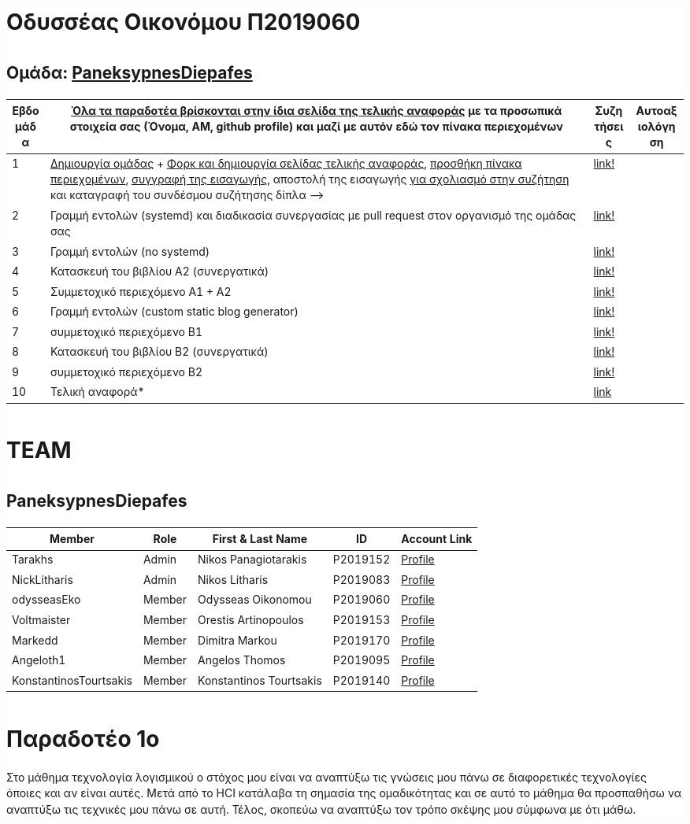 # Οδυσσέας Οικονόμου Π2019060
## Oμάδα: [PaneksypnesDiepafes](https://github.com/PaneksypnesDiepafes)

| Εβδομάδα | [Όλα τα παραδοτέα βρίσκονται στην ίδια σελίδα της τελικής αναφοράς](https://epidrome.github.io/teaching/deliverables/) με τα προσωπικά στοιχεία σας (Όνομα, ΑΜ, github profile) και μαζί με αυτόν εδώ τον πίνακα περιεχομένων |Συζητήσεις| Αυτοαξιολόγηση |
| --- | --- | --- | --- |
| 1 | [Δημιουργία ομάδας](https://epidrome.github.io/teaching/team/) + [Φορκ και δημιουργία σελίδας τελικής αναφοράς](https://epidrome.github.io/teaching/guide/), [προσθήκη πίνακα περιεχομένων](https://raw.githubusercontent.com/courses-ionio/sw/master/README.md), [συγγραφή της εισαγωγής](https://epidrome.github.io/teaching/intro/), αποστολή της εισαγωγής [για σχολιασμό στην συζήτηση](https://github.com/courses-ionio/sw/discussions/categories/show-and-tell) και καταγραφή του συνδέσμου συζήτησης δίπλα --> |[link!](https://github.com/courses-ionio/sw/discussions/1144) | |
| 2 | Γραμμή εντολών (systemd) και διαδικασία συνεργασίας με pull request στον οργανισμό της ομάδας σας |[link!](https://github.com/courses-ionio/sw/discussions/1276) | |
| 3 | Γραμμή εντολών (no systemd) |[link!](https://github.com/courses-ionio/sw/discussions/1311) | |
| 4 | Κατασκευή του βιβλίου Α2 (συνεργατικά) | [link!](https://github.com/courses-ionio/sw/discussions/1386)| |
| 5 | Συμμετοχικό περιεχόμενο A1 + A2 | [link!](https://github.com/courses-ionio/sw/discussions/1459)| |
| 6 | Γραμμή εντολών (custom static blog generator) |[link!](https://github.com/courses-ionio/sw/discussions/1468) | |
| 7 | συμμετοχικό περιεχόμενο B1 | [link!](https://github.com/courses-ionio/sw/discussions/1469)| |
| 8 | Κατασκευή του βιβλίου Β2 (συνεργατικά) |[link!](https://github.com/courses-ionio/sw/discussions/1470) | |
| 9 | συμμετοχικό περιεχόμενο B2 | [link!](https://github.com/courses-ionio/sw/discussions/1471)| |
| 10 | Τελική αναφορά* |[link]() | |

# ΤΕΑΜ 
## PaneksypnesDiepafes

|Member|Role|First & Last Name|ID|Account Link|
|-------|-----|-----------------|-----------|-------|
|Tarakhs|Admin|Nikos Panagiotarakis|P2019152|[Profile](https://github.com/tarakhs)|
|NickLitharis|Admin|Nikos Litharis|P2019083|[Profile](https://github.com/NickLitharis)|
|odysseasEko|Member|Odysseas Oikonomou|P2019060|[Profile](https://github.com/odysseasEko)|
|Voltmaister|Member|Orestis Artinopoulos|P2019153|[Profile](https://github.com/voltmaister)|
|Markedd|Member|Dimitra Markou|P2019170|[Profile](https://github.com/marked-d)|
|Angeloth1|Member|Angelos Thomos|P2019095|[Profile](https://github.com/angeloth1)|
|KonstantinosTourtsakis|Member|Konstantinos Tourtsakis|P2019140|[Profile](https://github.com/konstantinostourtsakis)|

# Παραδοτέο 1ο
Στο μάθημα τεχνολογία λογισμικού ο στόχος μου είναι να αναπτύξω τις γνώσεις μου πάνω σε διαφορετικές τεχνολογίες όποιες και αν είναι αυτές. Μετά από το HCI κατάλαβα τη σημασία της ομαδικότητας και σε αυτό το μάθημα θα προσπαθήσω να αναπτύξω τις τεχνικές μου πάνω σε αυτή. Τέλος, σκοπεύω να αναπτύξω τον τρόπο σκέψης μου σύμφωνα με ότι μάθω.
